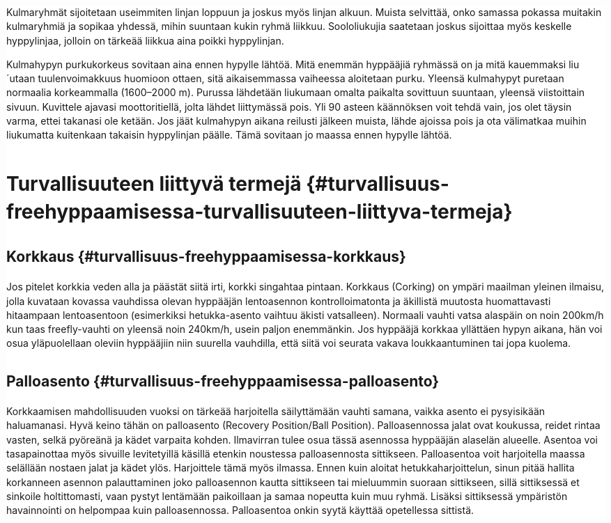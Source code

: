 Kulmaryhmät sijoitetaan useimmiten linjan loppuun ja joskus myös linjan
alkuun. Muista selvittää, onko samassa pokassa muitakin kulmaryhmiä ja
sopikaa yhdessä, mihin suuntaan kukin ryhmä liikkuu. Soololiukujia
saatetaan joskus sijoittaa myös keskelle hyppylinjaa, jolloin on tärkeää
liikkua aina poikki hyppylinjan.

Kulmahypyn purkukorkeus sovitaan aina ennen hypylle lähtöä. Mitä enemmän
hyppääjiä ryhmässä on ja mitä kauemmaksi liu´utaan tuulenvoimakkuus
huomioon ottaen, sitä aikaisemmassa vaiheessa aloitetaan purku. Yleensä
kulmahypyt puretaan normaalia korkeammalla (1600–2000 m). Purussa
lähdetään liukumaan omalta paikalta sovittuun suuntaan, yleensä
viistoittain sivuun. Kuvittele ajavasi moottoritiellä, jolta lähdet
liittymässä pois. Yli 90 asteen käännöksen voit tehdä vain, jos olet
täysin varma, ettei takanasi ole ketään. Jos jäät kulmahypyn aikana
reilusti jälkeen muista, lähde ajoissa pois ja ota välimatkaa muihin
liukumatta kuitenkaan takaisin hyppylinjan päälle. Tämä sovitaan jo
maassa ennen hypylle lähtöä.

 Turvallisuuteen liittyvä termejä  {#turvallisuus-freehyppaamisessa-turvallisuuteen-liittyva-termeja}
==================================

 Korkkaus  {#turvallisuus-freehyppaamisessa-korkkaus}
----------

Jos pitelet korkkia veden alla ja päästät siitä irti, korkki singahtaa
pintaan. Korkkaus (Corking) on ympäri maailman yleinen ilmaisu, jolla
kuvataan kovassa vauhdissa olevan hyppääjän lentoasennon
kontrolloimatonta ja äkillistä muutosta huomattavasti hitaampaan
lentoasentoon (esimerkiksi hetukka-asento vaihtuu äkisti vatsalleen).
Normaali vauhti vatsa alaspäin on noin 200km/h kun taas freefly-vauhti
on yleensä noin 240km/h, usein paljon enemmänkin. Jos hyppääjä korkkaa
yllättäen hypyn aikana, hän voi osua yläpuolellaan oleviin hyppääjiin
niin suurella vauhdilla, että siitä voi seurata vakava loukkaantuminen
tai jopa kuolema.

 Palloasento  {#turvallisuus-freehyppaamisessa-palloasento}
-------------

Korkkaamisen mahdollisuuden vuoksi on tärkeää harjoitella säilyttämään
vauhti samana, vaikka asento ei pysyisikään haluamanasi. Hyvä keino
tähän on palloasento (Recovery Position/Ball Position). Palloasennossa
jalat ovat koukussa, reidet rintaa vasten, selkä pyöreänä ja kädet
varpaita kohden. Ilmavirran tulee osua tässä asennossa hyppääjän
alaselän alueelle. Asentoa voi tasapainottaa myös sivuille levitetyillä
käsillä etenkin noustessa palloasennosta sittikseen. Palloasentoa voit
harjoitella maassa selällään nostaen jalat ja kädet ylös. Harjoittele
tämä myös ilmassa. Ennen kuin aloitat hetukkaharjoittelun, sinun pitää
hallita korkanneen asennon palauttaminen joko palloasennon kautta
sittikseen tai mieluummin suoraan sittikseen, sillä sittiksessä et
sinkoile holtittomasti, vaan pystyt lentämään paikoillaan ja samaa
nopeutta kuin muu ryhmä. Lisäksi sittiksessä ympäristön havainnointi on
helpompaa kuin palloasennossa. Palloasentoa onkin syytä käyttää
opetellessa sittistä.
